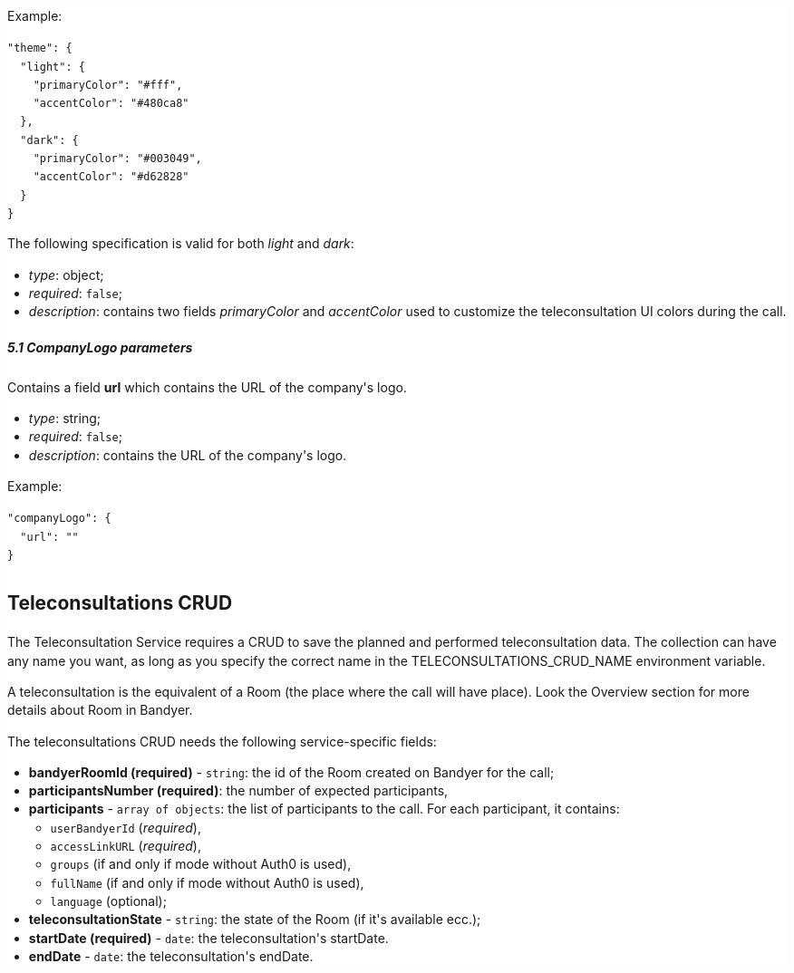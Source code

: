 Example:
```
"theme": {
  "light": {
    "primaryColor": "#fff",
    "accentColor": "#480ca8"
  },
  "dark": {
    "primaryColor": "#003049",
    "accentColor": "#d62828"
  }
}
```

The following specification is valid for both *light* and *dark*:

- *type*: object;
- *required*: `false`;
- *description*: contains two fields _primaryColor_ and _accentColor_ used to customize the teleconsultation UI colors during the call.

##### 5.1 CompanyLogo parameters
Contains a field **url** which contains the URL of the company's logo.

- *type*: string;
- *required*: `false`;
- *description*: contains the URL of the company's logo.

Example:
```
"companyLogo": {
  "url": ""
}
```

## Teleconsultations CRUD
The Teleconsultation Service requires a CRUD to save the planned and performed teleconsultation data.
The collection can have any name you want, as long as you specify the correct name in the
TELECONSULTATIONS_CRUD_NAME environment variable.

A teleconsultation is the equivalent of a Room (the place where the call will have place).
Look the Overview section for more details about Room in Bandyer.

The teleconsultations CRUD needs the following service-specific fields:
- **bandyerRoomId (required)** - `string`: the id of the Room created on Bandyer for the call;
- **participantsNumber (required)**: the number of expected participants,
- **participants** - `array of objects`: the list of participants to the call. For each participant, it contains:
  - `userBandyerId` (_required_),
  - `accessLinkURL` (_required_),
  - `groups` (if and only if mode without Auth0 is used),
  - `fullName` (if and only if mode without Auth0 is used),
  - `language` (optional);
- **teleconsultationState** - `string`: the state of the Room (if it's available ecc.);
- **startDate (required)** - `date`: the teleconsultation's startDate.
- **endDate** - `date`: the teleconsultation's endDate.
